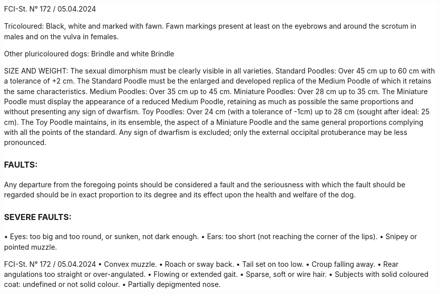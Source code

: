 
FCI-St. N° 172 / 05.04.2024

Tricoloured: Black, white and marked with fawn. Fawn
markings present at least on the eyebrows and around the
scrotum in males and on the vulva in females.


Other pluricoloured dogs:
Brindle and white
Brindle

SIZE AND WEIGHT: The sexual dimorphism must be clearly
visible in all varieties.
Standard Poodles: Over 45 cm up to 60 cm with a tolerance of +2
cm. The Standard Poodle must be the enlarged and developed replica
of the Medium Poodle of which it retains the same characteristics.
Medium Poodles: Over 35 cm up to 45 cm.
Miniature Poodles: Over 28 cm up to 35 cm. The Miniature Poodle
must display the appearance of a reduced Medium Poodle, retaining
as much as possible the same proportions and without presenting any
sign of dwarfism.
Toy Poodles:  Over 24 cm (with a tolerance of -1cm) up to 28 cm
(sought after ideal: 25 cm). The Toy Poodle maintains, in its
ensemble, the aspect of a Miniature Poodle and the same general
proportions complying with all the points of the standard.
Any sign of dwarfism is excluded; only the external occipital
protuberance may be less pronounced.

### FAULTS:


Any departure from the foregoing points should be considered a fault
and the seriousness with which the fault should be regarded should
be in exact proportion to its degree and its effect upon the health and
welfare of the dog.

### SEVERE FAULTS:


•
Eyes: too big and too round, or sunken, not dark enough.
•
Ears: too short (not reaching the corner of the lips).
•
Snipey or pointed muzzle.


FCI-St. N° 172 / 05.04.2024
•
Convex muzzle.
•
Roach or sway back.
•
Tail set on too low.
•
Croup falling away.
•
Rear angulations too straight or over-angulated.
•
Flowing or extended gait.
•
Sparse, soft or wire hair.
•
Subjects with solid coloured coat: undefined or not solid
colour.
•
Partially depigmented nose.